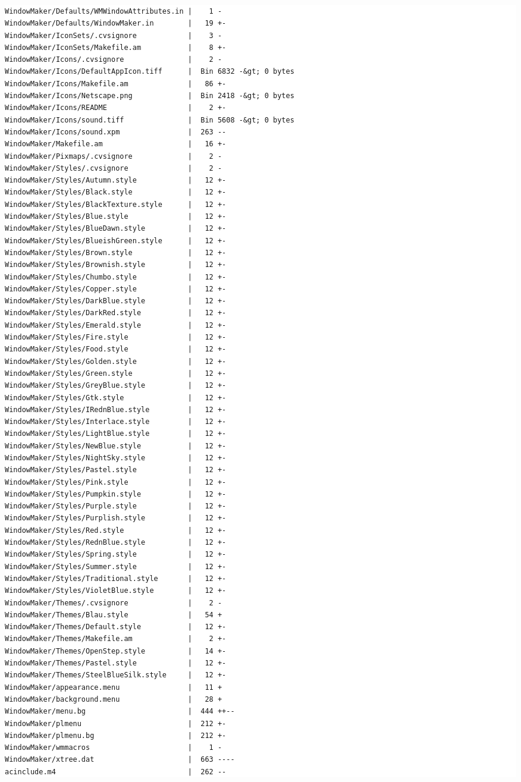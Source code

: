     WindowMaker/Defaults/WMWindowAttributes.in |    1 -
    WindowMaker/Defaults/WindowMaker.in        |   19 +-
    WindowMaker/IconSets/.cvsignore            |    3 -
    WindowMaker/IconSets/Makefile.am           |    8 +-
    WindowMaker/Icons/.cvsignore               |    2 -
    WindowMaker/Icons/DefaultAppIcon.tiff      |  Bin 6832 -&gt; 0 bytes
    WindowMaker/Icons/Makefile.am              |   86 +-
    WindowMaker/Icons/Netscape.png             |  Bin 2418 -&gt; 0 bytes
    WindowMaker/Icons/README                   |    2 +-
    WindowMaker/Icons/sound.tiff               |  Bin 5608 -&gt; 0 bytes
    WindowMaker/Icons/sound.xpm                |  263 --
    WindowMaker/Makefile.am                    |   16 +-
    WindowMaker/Pixmaps/.cvsignore             |    2 -
    WindowMaker/Styles/.cvsignore              |    2 -
    WindowMaker/Styles/Autumn.style            |   12 +-
    WindowMaker/Styles/Black.style             |   12 +-
    WindowMaker/Styles/BlackTexture.style      |   12 +-
    WindowMaker/Styles/Blue.style              |   12 +-
    WindowMaker/Styles/BlueDawn.style          |   12 +-
    WindowMaker/Styles/BlueishGreen.style      |   12 +-
    WindowMaker/Styles/Brown.style             |   12 +-
    WindowMaker/Styles/Brownish.style          |   12 +-
    WindowMaker/Styles/Chumbo.style            |   12 +-
    WindowMaker/Styles/Copper.style            |   12 +-
    WindowMaker/Styles/DarkBlue.style          |   12 +-
    WindowMaker/Styles/DarkRed.style           |   12 +-
    WindowMaker/Styles/Emerald.style           |   12 +-
    WindowMaker/Styles/Fire.style              |   12 +-
    WindowMaker/Styles/Food.style              |   12 +-
    WindowMaker/Styles/Golden.style            |   12 +-
    WindowMaker/Styles/Green.style             |   12 +-
    WindowMaker/Styles/GreyBlue.style          |   12 +-
    WindowMaker/Styles/Gtk.style               |   12 +-
    WindowMaker/Styles/IRednBlue.style         |   12 +-
    WindowMaker/Styles/Interlace.style         |   12 +-
    WindowMaker/Styles/LightBlue.style         |   12 +-
    WindowMaker/Styles/NewBlue.style           |   12 +-
    WindowMaker/Styles/NightSky.style          |   12 +-
    WindowMaker/Styles/Pastel.style            |   12 +-
    WindowMaker/Styles/Pink.style              |   12 +-
    WindowMaker/Styles/Pumpkin.style           |   12 +-
    WindowMaker/Styles/Purple.style            |   12 +-
    WindowMaker/Styles/Purplish.style          |   12 +-
    WindowMaker/Styles/Red.style               |   12 +-
    WindowMaker/Styles/RednBlue.style          |   12 +-
    WindowMaker/Styles/Spring.style            |   12 +-
    WindowMaker/Styles/Summer.style            |   12 +-
    WindowMaker/Styles/Traditional.style       |   12 +-
    WindowMaker/Styles/VioletBlue.style        |   12 +-
    WindowMaker/Themes/.cvsignore              |    2 -
    WindowMaker/Themes/Blau.style              |   54 +
    WindowMaker/Themes/Default.style           |   12 +-
    WindowMaker/Themes/Makefile.am             |    2 +-
    WindowMaker/Themes/OpenStep.style          |   14 +-
    WindowMaker/Themes/Pastel.style            |   12 +-
    WindowMaker/Themes/SteelBlueSilk.style     |   12 +-
    WindowMaker/appearance.menu                |   11 +
    WindowMaker/background.menu                |   28 +
    WindowMaker/menu.bg                        |  444 ++--
    WindowMaker/plmenu                         |  212 +-
    WindowMaker/plmenu.bg                      |  212 +-
    WindowMaker/wmmacros                       |    1 -
    WindowMaker/xtree.dat                      |  663 ----
    acinclude.m4                               |  262 --